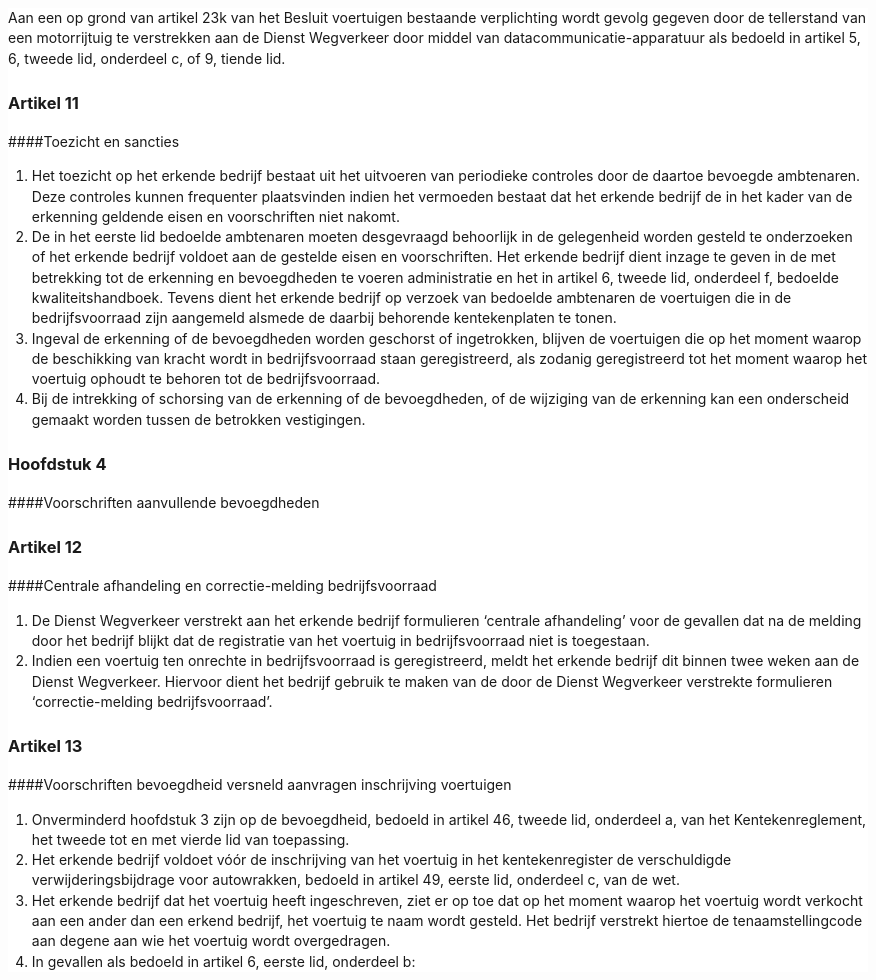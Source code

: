 Aan een op grond van artikel 23k van het Besluit voertuigen bestaande verplichting wordt gevolg gegeven door de tellerstand van een motorrijtuig te verstrekken aan de Dienst Wegverkeer door middel van datacommunicatie-apparatuur als bedoeld in artikel 5, 6, tweede lid, onderdeel c, of 9, tiende lid.  

### Artikel  11  

####Toezicht en sancties

1.  Het toezicht op het erkende bedrijf bestaat uit het uitvoeren van periodieke controles door de daartoe bevoegde ambtenaren. Deze controles kunnen frequenter plaatsvinden indien het vermoeden bestaat dat het erkende bedrijf de in het kader van de erkenning geldende eisen en voorschriften niet nakomt.   
2.  De in het eerste lid bedoelde ambtenaren moeten desgevraagd behoorlijk in de gelegenheid worden gesteld te onderzoeken of het erkende bedrijf voldoet aan de gestelde eisen en voorschriften. Het erkende bedrijf dient inzage te geven in de met betrekking tot de erkenning en bevoegdheden te voeren administratie en het in artikel 6, tweede lid, onderdeel f, bedoelde kwaliteitshandboek. Tevens dient het erkende bedrijf op verzoek van bedoelde ambtenaren de voertuigen die in de bedrijfsvoorraad zijn aangemeld alsmede de daarbij behorende kentekenplaten te tonen.   
3.  Ingeval de erkenning of de bevoegdheden worden geschorst of ingetrokken, blijven de voertuigen die op het moment waarop de beschikking van kracht wordt in bedrijfsvoorraad staan geregistreerd, als zodanig geregistreerd tot het moment waarop het voertuig ophoudt te behoren tot de bedrijfsvoorraad.   
4.  Bij de intrekking of schorsing van de erkenning of de bevoegdheden, of de wijziging van de erkenning kan een onderscheid gemaakt worden tussen de betrokken vestigingen.   

### Hoofdstuk  4  

####Voorschriften aanvullende bevoegdheden

### Artikel  12  

####Centrale afhandeling en correctie-melding bedrijfsvoorraad

1.  De Dienst Wegverkeer verstrekt aan het erkende bedrijf formulieren ‘centrale afhandeling’ voor de gevallen dat na de melding door het bedrijf blijkt dat de registratie van het voertuig in bedrijfsvoorraad niet is toegestaan.   
2.  Indien een voertuig ten onrechte in bedrijfsvoorraad is geregistreerd, meldt het erkende bedrijf dit binnen twee weken aan de Dienst Wegverkeer. Hiervoor dient het bedrijf gebruik te maken van de door de Dienst Wegverkeer verstrekte formulieren ‘correctie-melding bedrijfsvoorraad’.   

### Artikel  13  

####Voorschriften bevoegdheid versneld aanvragen inschrijving voertuigen

1.  Onverminderd hoofdstuk 3 zijn op de bevoegdheid, bedoeld in artikel 46, tweede lid, onderdeel a, van het Kentekenreglement, het tweede tot en met vierde lid van toepassing.   
2.  Het erkende bedrijf voldoet vóór de inschrijving van het voertuig in het kentekenregister de verschuldigde verwijderingsbijdrage voor autowrakken, bedoeld in artikel 49, eerste lid, onderdeel c, van de wet.   
3.  Het erkende bedrijf dat het voertuig heeft ingeschreven, ziet er op toe dat op het moment waarop het voertuig wordt verkocht aan een ander dan een erkend bedrijf, het voertuig te naam wordt gesteld. Het bedrijf verstrekt hiertoe de tenaamstellingcode aan degene aan wie het voertuig wordt overgedragen.   
4.  In gevallen als bedoeld in artikel 6, eerste lid, onderdeel b: 
